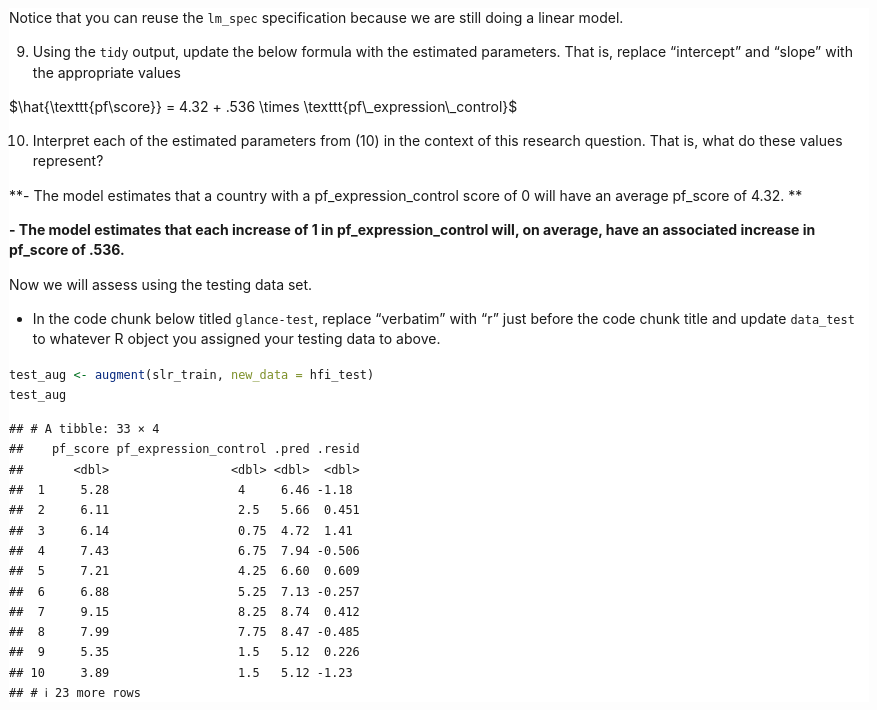 Notice that you can reuse the `lm_spec` specification because we are
still doing a linear model.

9.  Using the `tidy` output, update the below formula with the estimated
    parameters. That is, replace “intercept” and “slope” with the
    appropriate values

$\hat{\texttt{pf\score}} = 4.32 + .536 \times \texttt{pf\_expression\_control}$

10. Interpret each of the estimated parameters from (10) in the context
    of this research question. That is, what do these values represent?

**- The model estimates that a country with a pf_expression_control
score of 0 will have an average pf_score of 4.32. **

**- The model estimates that each increase of 1 in pf_expression_control
will, on average, have an associated increase in pf_score of .536.**

Now we will assess using the testing data set.

- In the code chunk below titled `glance-test`, replace “verbatim” with
  “r” just before the code chunk title and update `data_test` to
  whatever R object you assigned your testing data to above.

``` r
test_aug <- augment(slr_train, new_data = hfi_test)
test_aug
```

    ## # A tibble: 33 × 4
    ##    pf_score pf_expression_control .pred .resid
    ##       <dbl>                 <dbl> <dbl>  <dbl>
    ##  1     5.28                  4     6.46 -1.18 
    ##  2     6.11                  2.5   5.66  0.451
    ##  3     6.14                  0.75  4.72  1.41 
    ##  4     7.43                  6.75  7.94 -0.506
    ##  5     7.21                  4.25  6.60  0.609
    ##  6     6.88                  5.25  7.13 -0.257
    ##  7     9.15                  8.25  8.74  0.412
    ##  8     7.99                  7.75  8.47 -0.485
    ##  9     5.35                  1.5   5.12  0.226
    ## 10     3.89                  1.5   5.12 -1.23 
    ## # ℹ 23 more rows
